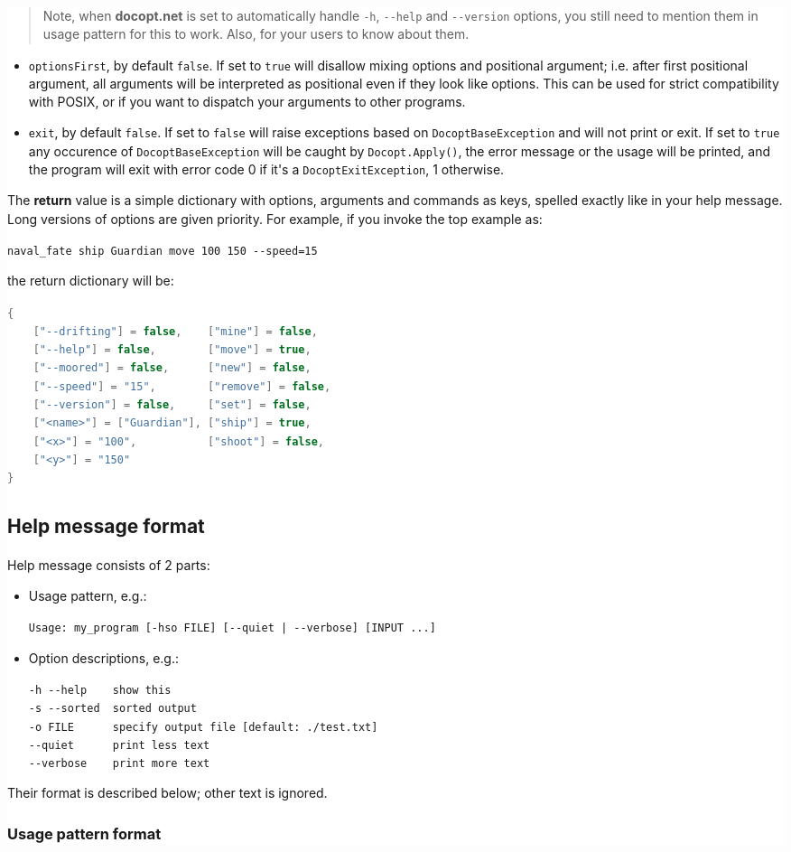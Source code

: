   > Note, when **docopt.net** is set to automatically handle `-h`, `--help` and
  > `--version` options, you still need to mention them in usage pattern for
  > this to work. Also, for your users to know about them.

- `optionsFirst`, by default `false`. If set to `true` will disallow mixing
  options and positional argument; i.e. after first positional argument, all
  arguments will be interpreted as positional even if they look like options.
  This can be used for strict compatibility with POSIX, or if you want to
  dispatch your arguments to other programs.

- `exit`, by default `false`. If set to `false` will raise exceptions based on
  `DocoptBaseException` and will not print or exit. If set to `true` any
  occurence of `DocoptBaseException` will be caught by `Docopt.Apply()`, the
  error message or the usage will be printed, and the program will exit with
  error code 0 if it's a `DocoptExitException`, 1 otherwise.

The **return** value is a simple dictionary with options, arguments and commands
as keys, spelled exactly like in your help message. Long versions of options are
given priority. For example, if you invoke the top example as:

    naval_fate ship Guardian move 100 150 --speed=15

the return dictionary will be:

```c#
{
    ["--drifting"] = false,    ["mine"] = false,
    ["--help"] = false,        ["move"] = true,
    ["--moored"] = false,      ["new"] = false,
    ["--speed"] = "15",        ["remove"] = false,
    ["--version"] = false,     ["set"] = false,
    ["<name>"] = ["Guardian"], ["ship"] = true,
    ["<x>"] = "100",           ["shoot"] = false,
    ["<y>"] = "150"
}
```

## Help message format

Help message consists of 2 parts:

- Usage pattern, e.g.:

      Usage: my_program [-hso FILE] [--quiet | --verbose] [INPUT ...]

- Option descriptions, e.g.:

      -h --help    show this
      -s --sorted  sorted output
      -o FILE      specify output file [default: ./test.txt]
      --quiet      print less text
      --verbose    print more text

Their format is described below; other text is ignored.

### Usage pattern format


  [nupkg]: https://www.nuget.org/packages/docopt.net/
  [CommandLineParser]: https://nuget.org/packages/CommandLineParser/
  [PowerArgs]: https://nuget.org/packages/PowerArgs/
[help in an external file]: #help-in-a-external-file
[releases]: https://github.com/docopt/docopt.net/releases
[docopt]: http://docopt.org/
[docopt.py]: https://github.com/docopt/docopt
[older-api]: #older-api
[help-format]: #help-message-format
[C# source generator]: https://devblogs.microsoft.com/dotnet/introducing-c-source-generators/
[ext-help]: #help-in-a-external-file
[source generator]: #source-generator